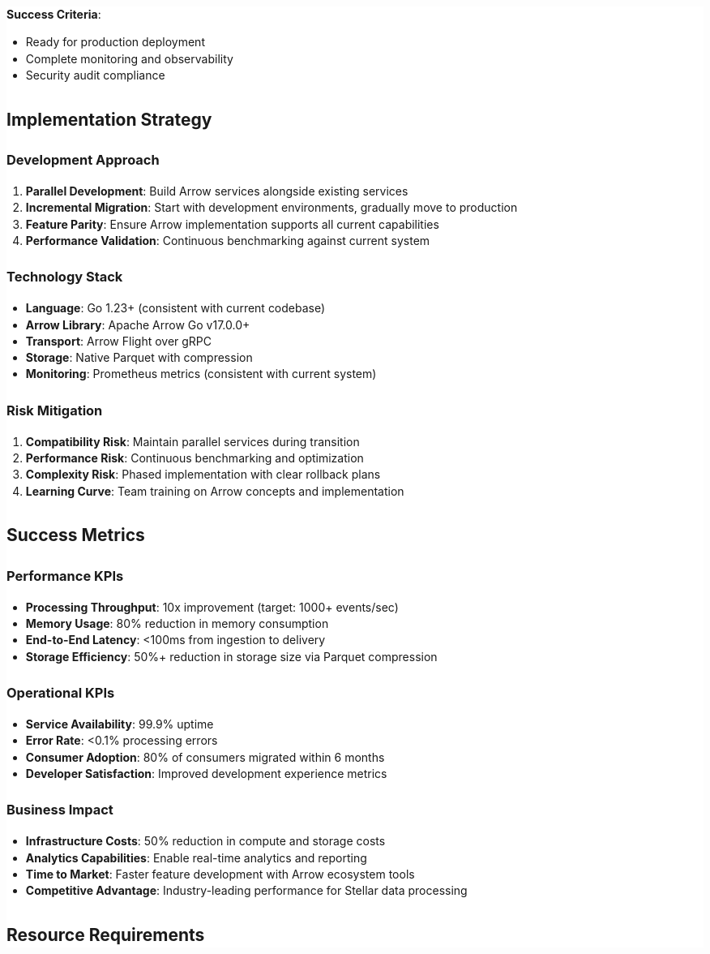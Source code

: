 **Success Criteria**:
- Ready for production deployment
- Complete monitoring and observability
- Security audit compliance

## Implementation Strategy

### Development Approach
1. **Parallel Development**: Build Arrow services alongside existing services
2. **Incremental Migration**: Start with development environments, gradually move to production
3. **Feature Parity**: Ensure Arrow implementation supports all current capabilities
4. **Performance Validation**: Continuous benchmarking against current system

### Technology Stack
- **Language**: Go 1.23+ (consistent with current codebase)
- **Arrow Library**: Apache Arrow Go v17.0.0+
- **Transport**: Arrow Flight over gRPC
- **Storage**: Native Parquet with compression
- **Monitoring**: Prometheus metrics (consistent with current system)

### Risk Mitigation
1. **Compatibility Risk**: Maintain parallel services during transition
2. **Performance Risk**: Continuous benchmarking and optimization
3. **Complexity Risk**: Phased implementation with clear rollback plans
4. **Learning Curve**: Team training on Arrow concepts and implementation

## Success Metrics

### Performance KPIs
- **Processing Throughput**: 10x improvement (target: 1000+ events/sec)
- **Memory Usage**: 80% reduction in memory consumption
- **End-to-End Latency**: <100ms from ingestion to delivery
- **Storage Efficiency**: 50%+ reduction in storage size via Parquet compression

### Operational KPIs
- **Service Availability**: 99.9% uptime
- **Error Rate**: <0.1% processing errors
- **Consumer Adoption**: 80% of consumers migrated within 6 months
- **Developer Satisfaction**: Improved development experience metrics

### Business Impact
- **Infrastructure Costs**: 50% reduction in compute and storage costs
- **Analytics Capabilities**: Enable real-time analytics and reporting
- **Time to Market**: Faster feature development with Arrow ecosystem tools
- **Competitive Advantage**: Industry-leading performance for Stellar data processing

## Resource Requirements
